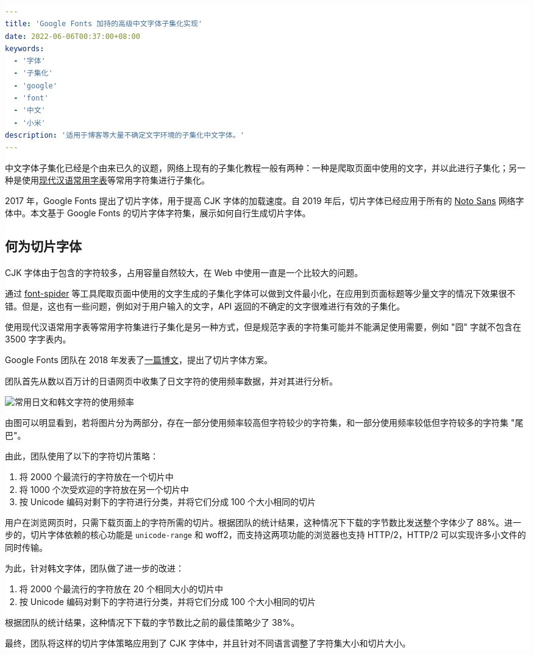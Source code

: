 ```yaml
---
title: 'Google Fonts 加持的高级中文字体子集化实现'
date: 2022-06-06T00:37:00+08:00
keywords:
  - '字体'
  - '子集化'
  - 'google'
  - 'font'
  - '中文'
  - '小米'
description: '适用于博客等大量不确定文字环境的子集化中文字体。'
---
```


中文字体子集化已经是个由来已久的议题，网络上现有的子集化教程一般有两种：一种是爬取页面中使用的文字，并以此进行子集化；另一种是使用[现代汉语常用字表](https://zh.wiktionary.org/zh/Appendix:现代汉语常用字表)等常用字符集进行子集化。

2017 年，Google Fonts 提出了切片字体，用于提高 CJK 字体的加载速度。自 2019 年后，切片字体已经应用于所有的 [Noto Sans](https://fonts.google.com/?query=noto+sans) 网络字体中。本文基于 Google Fonts 的切片字体字符集，展示如何自行生成切片字体。



## 何为切片字体

CJK 字体由于包含的字符较多，占用容量自然较大，在 Web 中使用一直是一个比较大的问题。

通过 [font-spider](https://github.com/aui/font-spider) 等工具爬取页面中使用的文字生成的子集化字体可以做到文件最小化，在应用到页面标题等少量文字的情况下效果很不错。但是，这也有一些问题，例如对于用户输入的文字，API 返回的不确定的文字很难进行有效的子集化。

使用现代汉语常用字表等常用字符集进行子集化是另一种方式，但是规范字表的字符集可能并不能满足使用需要，例如 "囧" 字就不包含在 3500 字字表内。

Google Fonts 团队在 2018 年发表了[一篇博文](https://developers.googleblog.com/2018/09/google-fonts-launches-japanese-support.html)，提出了切片字体方案。

团队首先从数以百万计的日语网页中收集了日文字符的使用频率数据，并对其进行分析。

![常用日文和韩文字符的使用频率](20220606140712.webp)

由图可以明显看到，若将图片分为两部分，存在一部分使用频率较高但字符较少的字符集，和一部分使用频率较低但字符较多的字符集 "尾巴"。

由此，团队使用了以下的字符切片策略：

1. 将 2000 个最流行的字符放在一个切片中
2. 将 1000 个次受欢迎的字符放在另一个切片中
3. 按 Unicode 编码对剩下的字符进行分类，并将它们分成 100 个大小相同的切片

用户在浏览网页时，只需下载页面上的字符所需的切片。根据团队的统计结果，这种情况下下载的字节数比发送整个字体少了 88%。进一步的，切片字体依赖的核心功能是 `unicode-range` 和 woff2，而支持这两项功能的浏览器也支持 HTTP/2，HTTP/2 可以实现许多小文件的同时传输。

为此，针对韩文字体，团队做了进一步的改进：

1. 将 2000 个最流行的字符放在 20 个相同大小的切片中
2. 按 Unicode 编码对剩下的字符进行分类，并将它们分成 100 个大小相同的切片

根据团队的统计结果，这种情况下下载的字节数比之前的最佳策略少了 38%。

最终，团队将这样的切片字体策略应用到了 CJK 字体中，并且针对不同语言调整了字符集大小和切片大小。
